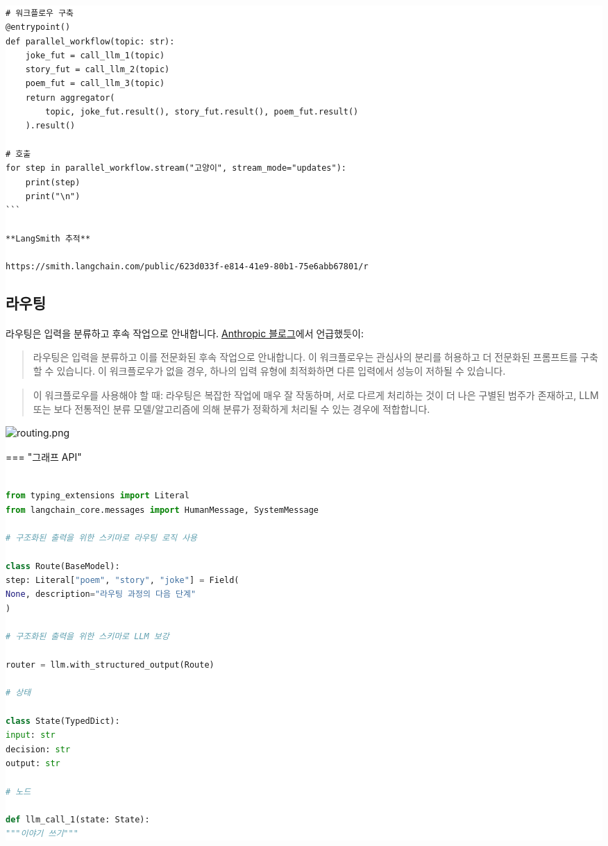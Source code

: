 
    # 워크플로우 구축
    @entrypoint()
    def parallel_workflow(topic: str):
        joke_fut = call_llm_1(topic)
        story_fut = call_llm_2(topic)
        poem_fut = call_llm_3(topic)
        return aggregator(
            topic, joke_fut.result(), story_fut.result(), poem_fut.result()
        ).result()

    # 호출
    for step in parallel_workflow.stream("고양이", stream_mode="updates"):
        print(step)
        print("\n")
    ```

    **LangSmith 추적**

    https://smith.langchain.com/public/623d033f-e814-41e9-80b1-75e6abb67801/r

## 라우팅

라우팅은 입력을 분류하고 후속 작업으로 안내합니다. [Anthropic 블로그](https://www.anthropic.com/research/building-effective-agents)에서 언급했듯이:

> 라우팅은 입력을 분류하고 이를 전문화된 후속 작업으로 안내합니다. 이 워크플로우는 관심사의 분리를 허용하고 더 전문화된 프롬프트를 구축할 수 있습니다. 이 워크플로우가 없을 경우, 하나의 입력 유형에 최적화하면 다른 입력에서 성능이 저하될 수 있습니다.

> 이 워크플로우를 사용해야 할 때: 라우팅은 복잡한 작업에 매우 잘 작동하며, 서로 다르게 처리하는 것이 더 나은 구별된 범주가 존재하고, LLM 또는 보다 전통적인 분류 모델/알고리즘에 의해 분류가 정확하게 처리될 수 있는 경우에 적합합니다.

![routing.png](./img/routing.png)

=== "그래프 API"

```python

from typing_extensions import Literal
from langchain_core.messages import HumanMessage, SystemMessage

# 구조화된 출력을 위한 스키마로 라우팅 로직 사용

class Route(BaseModel):
step: Literal["poem", "story", "joke"] = Field(
None, description="라우팅 과정의 다음 단계"
)

# 구조화된 출력을 위한 스키마로 LLM 보강

router = llm.with_structured_output(Route)

# 상태

class State(TypedDict):
input: str
decision: str
output: str

# 노드

def llm_call_1(state: State):
"""이야기 쓰기"""

```